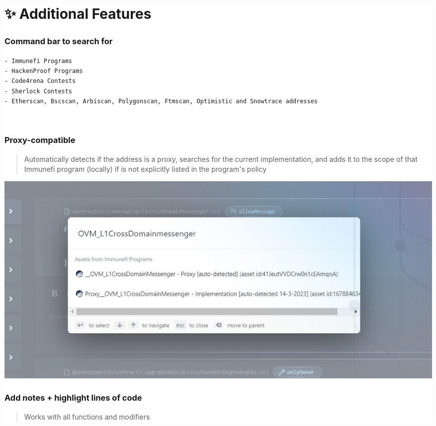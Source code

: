 # ✨ Additional Features

### Command bar to search for
    - Immunefi Programs
    - HackenProof Programs
    - Code4rena Contests
    - Sherlock Contests
    - Etherscan, Bscscan, Arbiscan, Polygonscan, Ftmscan, Optimistic and Snowtrace addresses
    
<img src="command-search.gif" alt="" width="100%"/>

### Proxy-compatible 
> Automatically detects if the address is a proxy, searches for the current implementation, and adds it to the scope of that Immunefi program (locally) if is not explicitly listed in the program's policy
<img src="proxy-detection.png" alt="" width="100%"/>

### Add notes + highlight lines of code
> Works with all functions and modifiers